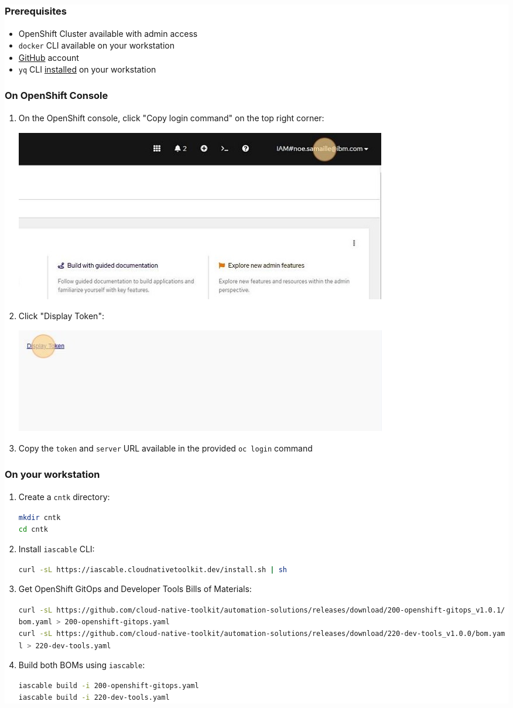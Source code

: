 ### Prerequisites

- OpenShift Cluster available with admin access
- `docker` CLI available on your workstation
- [GitHub](https://github.com/) account
- `yq` CLI [installed](https://github.com/mikefarah/yq/#install) on your workstation

### On OpenShift Console

1. On the OpenShift console, click "Copy login command" on the top right corner:

    ![OpenShift copy login command](../../images/toolkit/ocp-login-command.jpg)

2. Click "Display Token":

    ![OpenShift Display Token](../../images/toolkit/ocp-display-token.jpg)

3. Copy the `token` and `server` URL available in the provided `oc login` command

### On your workstation

1. Create a `cntk` directory:
    ```sh
    mkdir cntk
    cd cntk
    ```
2. Install `iascable` CLI:
    ```sh
    curl -sL https://iascable.cloudnativetoolkit.dev/install.sh | sh
    ```
3. Get OpenShift GitOps and Developer Tools Bills of Materials:
    ```sh
    curl -sL https://github.com/cloud-native-toolkit/automation-solutions/releases/download/200-openshift-gitops_v1.0.1/bom.yaml > 200-openshift-gitops.yaml
    curl -sL https://github.com/cloud-native-toolkit/automation-solutions/releases/download/220-dev-tools_v1.0.0/bom.yaml > 220-dev-tools.yaml
    ```
4. Build both BOMs using `iascable`:
    ```sh
    iascable build -i 200-openshift-gitops.yaml
    iascable build -i 220-dev-tools.yaml